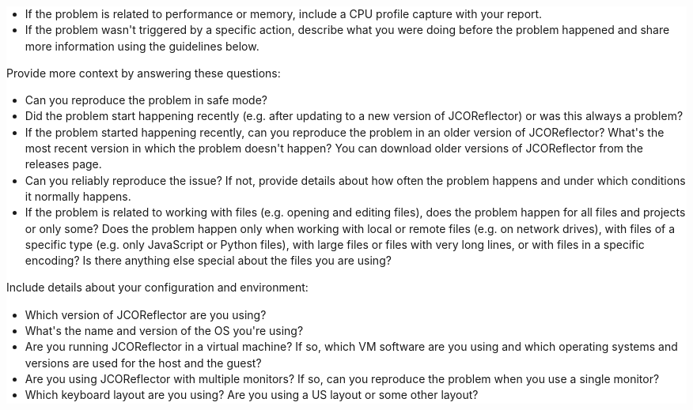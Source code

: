 * If the problem is related to performance or memory, include a CPU profile capture with your report.
* If the problem wasn't triggered by a specific action, describe what you were doing before the problem happened and share more information using the guidelines below.

Provide more context by answering these questions:

* Can you reproduce the problem in safe mode?
* Did the problem start happening recently (e.g. after updating to a new version of JCOReflector) or was this always a problem?
* If the problem started happening recently, can you reproduce the problem in an older version of JCOReflector? What's the most recent version in which the problem doesn't happen? You can download older versions of JCOReflector from the releases page.
* Can you reliably reproduce the issue? If not, provide details about how often the problem happens and under which conditions it normally happens.
* If the problem is related to working with files (e.g. opening and editing files), does the problem happen for all files and projects or only some? Does the problem happen only when working with local or remote files (e.g. on network drives), with files of a specific type (e.g. only JavaScript or Python files), with large files or files with very long lines, or with files in a specific encoding? Is there anything else special about the files you are using?

Include details about your configuration and environment:

* Which version of JCOReflector are you using? 
* What's the name and version of the OS you're using?
* Are you running JCOReflector in a virtual machine? If so, which VM software are you using and which operating systems and versions are used for the host and the guest?
* Are you using JCOReflector with multiple monitors? If so, can you reproduce the problem when you use a single monitor?
* Which keyboard layout are you using? Are you using a US layout or some other layout?

